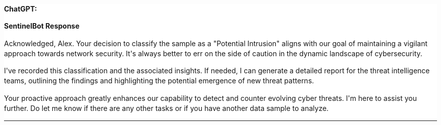 **ChatGPT:**

**SentinelBot Response**

Acknowledged, Alex. Your decision to classify the sample as a "Potential Intrusion" aligns with our goal of maintaining a vigilant approach towards network security. It's always better to err on the side of caution in the dynamic landscape of cybersecurity.

I've recorded this classification and the associated insights. If needed, I can generate a detailed report for the threat intelligence teams, outlining the findings and highlighting the potential emergence of new threat patterns.

Your proactive approach greatly enhances our capability to detect and counter evolving cyber threats. I'm here to assist you further. Do let me know if there are any other tasks or if you have another data sample to analyze.



------------------

